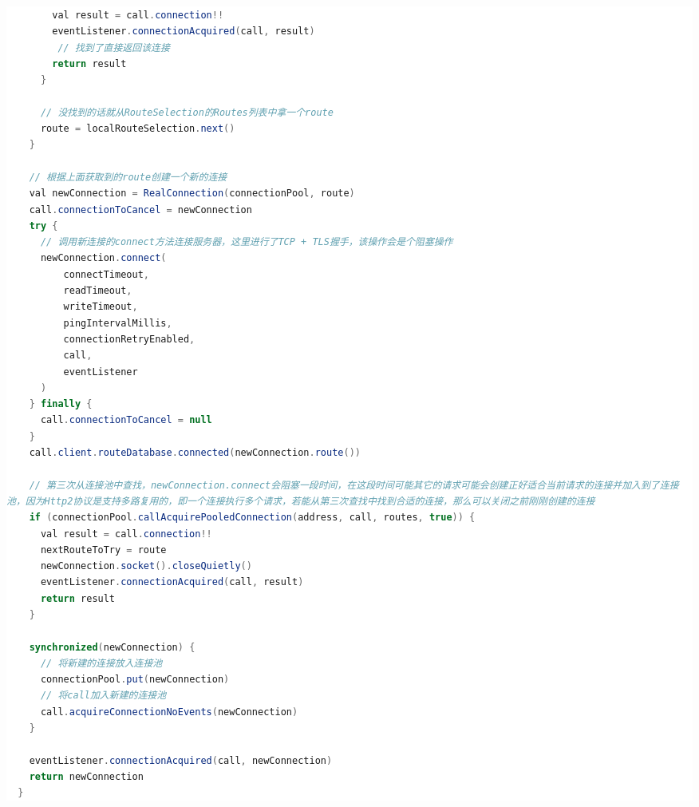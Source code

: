 ```java
        val result = call.connection!!
        eventListener.connectionAcquired(call, result)
         // 找到了直接返回该连接
        return result
      }
      
      // 没找到的话就从RouteSelection的Routes列表中拿一个route
      route = localRouteSelection.next()
    }

    // 根据上面获取到的route创建一个新的连接
    val newConnection = RealConnection(connectionPool, route)
    call.connectionToCancel = newConnection
    try {
      // 调用新连接的connect方法连接服务器，这里进行了TCP + TLS握手，该操作会是个阻塞操作
      newConnection.connect(
          connectTimeout,
          readTimeout,
          writeTimeout,
          pingIntervalMillis,
          connectionRetryEnabled,
          call,
          eventListener
      )
    } finally {
      call.connectionToCancel = null
    }
    call.client.routeDatabase.connected(newConnection.route())

    // 第三次从连接池中查找，newConnection.connect会阻塞一段时间，在这段时间可能其它的请求可能会创建正好适合当前请求的连接并加入到了连接池，因为Http2协议是支持多路复用的，即一个连接执行多个请求，若能从第三次查找中找到合适的连接，那么可以关闭之前刚刚创建的连接
    if (connectionPool.callAcquirePooledConnection(address, call, routes, true)) {
      val result = call.connection!!
      nextRouteToTry = route
      newConnection.socket().closeQuietly()
      eventListener.connectionAcquired(call, result)
      return result
    }

    synchronized(newConnection) {
      // 将新建的连接放入连接池
      connectionPool.put(newConnection)
      // 将call加入新建的连接池
      call.acquireConnectionNoEvents(newConnection)
    }

    eventListener.connectionAcquired(call, newConnection)
    return newConnection
  }
```
